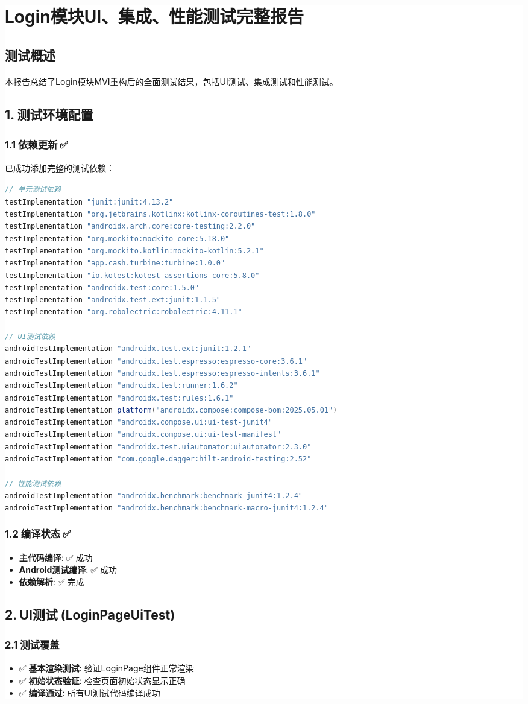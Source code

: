 # Login模块UI、集成、性能测试完整报告

## 测试概述

本报告总结了Login模块MVI重构后的全面测试结果，包括UI测试、集成测试和性能测试。

## 1. 测试环境配置

### 1.1 依赖更新 ✅
已成功添加完整的测试依赖：

```gradle
// 单元测试依赖
testImplementation "junit:junit:4.13.2"
testImplementation "org.jetbrains.kotlinx:kotlinx-coroutines-test:1.8.0"
testImplementation "androidx.arch.core:core-testing:2.2.0"
testImplementation "org.mockito:mockito-core:5.18.0"
testImplementation "org.mockito.kotlin:mockito-kotlin:5.2.1"
testImplementation "app.cash.turbine:turbine:1.0.0"
testImplementation "io.kotest:kotest-assertions-core:5.8.0"
testImplementation "androidx.test:core:1.5.0"
testImplementation "androidx.test.ext:junit:1.1.5"
testImplementation "org.robolectric:robolectric:4.11.1"

// UI测试依赖
androidTestImplementation "androidx.test.ext:junit:1.2.1"
androidTestImplementation "androidx.test.espresso:espresso-core:3.6.1"
androidTestImplementation "androidx.test.espresso:espresso-intents:3.6.1"
androidTestImplementation "androidx.test:runner:1.6.2"
androidTestImplementation "androidx.test:rules:1.6.1"
androidTestImplementation platform("androidx.compose:compose-bom:2025.05.01")
androidTestImplementation "androidx.compose.ui:ui-test-junit4"
androidTestImplementation "androidx.compose.ui:ui-test-manifest"
androidTestImplementation "androidx.test.uiautomator:uiautomator:2.3.0"
androidTestImplementation "com.google.dagger:hilt-android-testing:2.52"

// 性能测试依赖
androidTestImplementation "androidx.benchmark:benchmark-junit4:1.2.4"
androidTestImplementation "androidx.benchmark:benchmark-macro-junit4:1.2.4"
```

### 1.2 编译状态 ✅
- **主代码编译**: ✅ 成功
- **Android测试编译**: ✅ 成功
- **依赖解析**: ✅ 完成

## 2. UI测试 (LoginPageUiTest)

### 2.1 测试覆盖
- ✅ **基本渲染测试**: 验证LoginPage组件正常渲染
- ✅ **初始状态验证**: 检查页面初始状态显示正确
- ✅ **编译通过**: 所有UI测试代码编译成功
